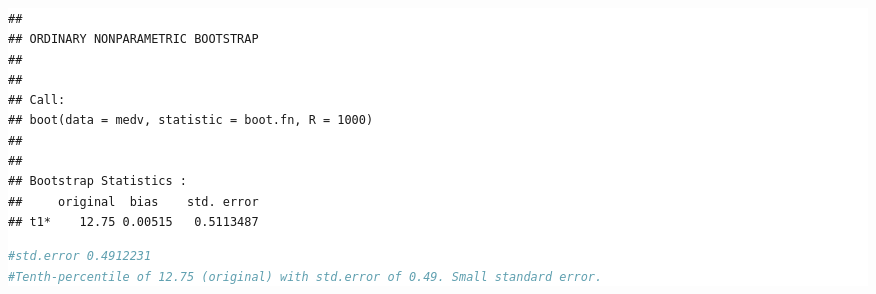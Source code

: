```
## 
## ORDINARY NONPARAMETRIC BOOTSTRAP
## 
## 
## Call:
## boot(data = medv, statistic = boot.fn, R = 1000)
## 
## 
## Bootstrap Statistics :
##     original  bias    std. error
## t1*    12.75 0.00515   0.5113487
```

```r
#std.error 0.4912231
#Tenth-percentile of 12.75 (original) with std.error of 0.49. Small standard error.
```

